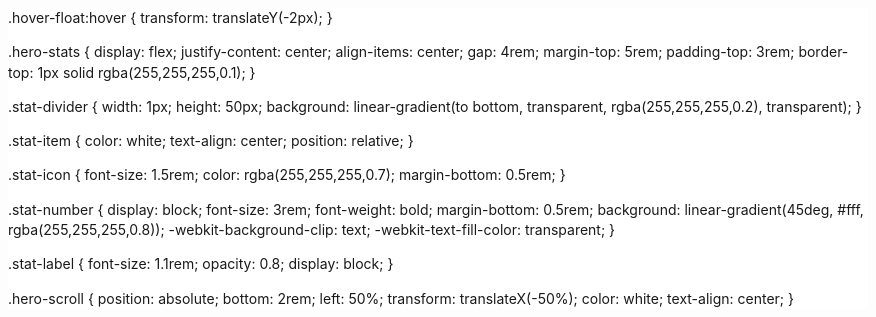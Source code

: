 .hover-float:hover {
    transform: translateY(-2px);
}

.hero-stats {
    display: flex;
    justify-content: center;
    align-items: center;
    gap: 4rem;
    margin-top: 5rem;
    padding-top: 3rem;
    border-top: 1px solid rgba(255,255,255,0.1);
}

.stat-divider {
    width: 1px;
    height: 50px;
    background: linear-gradient(to bottom, transparent, rgba(255,255,255,0.2), transparent);
}

.stat-item {
    color: white;
    text-align: center;
    position: relative;
}

.stat-icon {
    font-size: 1.5rem;
    color: rgba(255,255,255,0.7);
    margin-bottom: 0.5rem;
}

.stat-number {
    display: block;
    font-size: 3rem;
    font-weight: bold;
    margin-bottom: 0.5rem;
    background: linear-gradient(45deg, #fff, rgba(255,255,255,0.8));
    -webkit-background-clip: text;
    -webkit-text-fill-color: transparent;
}

.stat-label {
    font-size: 1.1rem;
    opacity: 0.8;
    display: block;
}

.hero-scroll {
    position: absolute;
    bottom: 2rem;
    left: 50%;
    transform: translateX(-50%);
    color: white;
    text-align: center;
}
